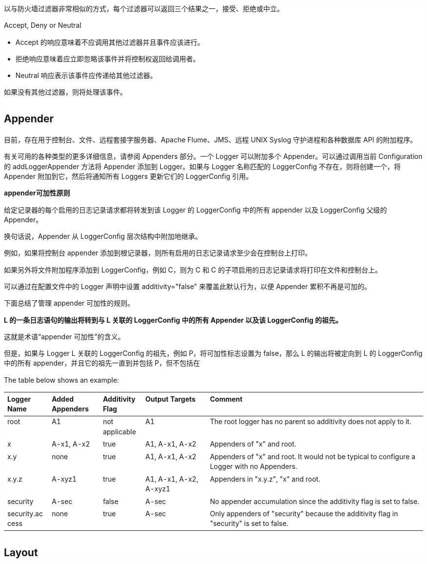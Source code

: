 以与防火墙过滤器非常相似的方式，每个过滤器可以返回三个结果之一，接受、拒绝或中立。 

Accept, Deny or Neutral

* Accept 的响应意味着不应调用其他过滤器并且事件应该进行。

* 拒绝响应意味着应立即忽略该事件并将控制权返回给调用者。 

* Neutral 响应表示该事件应传递给其他过滤器。

如果没有其他过滤器，则将处理该事件。

## Appender

目前，存在用于控制台、文件、远程套接字服务器、Apache Flume、JMS、远程 UNIX Syslog 守护进程和各种数据库 API 的附加程序。

有关可用的各种类型的更多详细信息，请参阅 Appenders 部分。一个 Logger 可以附加多个 Appender。可以通过调用当前 Configuration 的 addLoggerAppender 方法将 Appender 添加到 Logger。如果与 Logger 名称匹配的 LoggerConfig 不存在，则将创建一个，将 Appender 附加到它，然后将通知所有 Loggers 更新它们的 LoggerConfig 引用。



**appender可加性原则**

给定记录器的每个启用的日志记录请求都将转发到该 Logger 的 LoggerConfig 中的所有 appender 以及 LoggerConfig 父级的 Appender。

换句话说，Appender 从 LoggerConfig 层次结构中附加地继承。

例如，如果将控制台 appender 添加到根记录器，则所有启用的日志记录请求至少会在控制台上打印。

如果另外将文件附加程序添加到 LoggerConfig，例如 C，则为 C 和 C 的子项启用的日志记录请求将打印在文件和控制台上。

可以通过在配置文件中的 Logger 声明中设置 additivity="false" 来覆盖此默认行为，以便 Appender 累积不再是可加的。

下面总结了管理 appender 可加性的规则。

 **L 的一条日志语句的输出将转到与 L 关联的 LoggerConfig 中的所有 Appender 以及该 LoggerConfig 的祖先。**

这就是术语“appender 可加性”的含义。

但是，如果与 Logger L 关联的 LoggerConfig 的祖先，例如 P，将可加性标志设置为 false，那么 L 的输出将被定向到 L 的 LoggerConfig 中的所有 appender，并且它的祖先一直到并包括 P，但不包括在 

The table below shows an example:

| Logger Name     | Added Appenders | Additivity Flag | Output Targets         | Comment                                                      |
| :-------------- | :-------------- | :-------------- | :--------------------- | :----------------------------------------------------------- |
| root            | A1              | not applicable  | A1                     | The root logger has no parent so additivity does not apply to it. |
| x               | A-x1, A-x2      | true            | A1, A-x1, A-x2         | Appenders of "x" and root.                                   |
| x.y             | none            | true            | A1, A-x1, A-x2         | Appenders of "x" and root. It would not be typical to configure a Logger with no Appenders. |
| x.y.z           | A-xyz1          | true            | A1, A-x1, A-x2, A-xyz1 | Appenders in "x.y.z", "x" and root.                          |
| security        | A-sec           | false           | A-sec                  | No appender accumulation since the additivity flag is set to false. |
| security.access | none            | true            | A-sec                  | Only appenders of "security" because the additivity flag in "security" is set to false. |



## Layout
